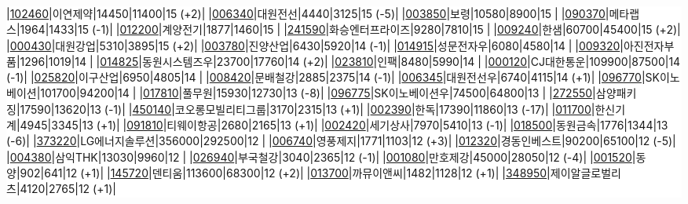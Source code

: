 |[102460](https://finance.daum.net/quotes/A102460)|이연제약|14450|11400|15 (+2)|
|[006340](https://finance.daum.net/quotes/A006340)|대원전선|4440|3125|15 (-5)|
|[003850](https://finance.daum.net/quotes/A003850)|보령|10580|8900|15 |
|[090370](https://finance.daum.net/quotes/A090370)|메타랩스|1964|1433|15 (-1)|
|[012200](https://finance.daum.net/quotes/A012200)|계양전기|1877|1460|15 |
|[241590](https://finance.daum.net/quotes/A241590)|화승엔터프라이즈|9280|7810|15 |
|[009240](https://finance.daum.net/quotes/A009240)|한샘|60700|45400|15 (+2)|
|[000430](https://finance.daum.net/quotes/A000430)|대원강업|5310|3895|15 (+2)|
|[003780](https://finance.daum.net/quotes/A003780)|진양산업|6430|5920|14 (-1)|
|[014915](https://finance.daum.net/quotes/A014915)|성문전자우|6080|4580|14 |
|[009320](https://finance.daum.net/quotes/A009320)|아진전자부품|1296|1019|14 |
|[014825](https://finance.daum.net/quotes/A014825)|동원시스템즈우|23700|17760|14 (+2)|
|[023810](https://finance.daum.net/quotes/A023810)|인팩|8480|5990|14 |
|[000120](https://finance.daum.net/quotes/A000120)|CJ대한통운|109900|87500|14 (-1)|
|[025820](https://finance.daum.net/quotes/A025820)|이구산업|6950|4805|14 |
|[008420](https://finance.daum.net/quotes/A008420)|문배철강|2885|2375|14 (-1)|
|[006345](https://finance.daum.net/quotes/A006345)|대원전선우|6740|4115|14 (+1)|
|[096770](https://finance.daum.net/quotes/A096770)|SK이노베이션|101700|94200|14 |
|[017810](https://finance.daum.net/quotes/A017810)|풀무원|15930|12730|13 (-8)|
|[096775](https://finance.daum.net/quotes/A096775)|SK이노베이션우|74500|64800|13 |
|[272550](https://finance.daum.net/quotes/A272550)|삼양패키징|17590|13620|13 (-1)|
|[450140](https://finance.daum.net/quotes/A450140)|코오롱모빌리티그룹|3170|2315|13 (+1)|
|[002390](https://finance.daum.net/quotes/A002390)|한독|17390|11860|13 (-17)|
|[011700](https://finance.daum.net/quotes/A011700)|한신기계|4945|3345|13 (+1)|
|[091810](https://finance.daum.net/quotes/A091810)|티웨이항공|2680|2165|13 (+1)|
|[002420](https://finance.daum.net/quotes/A002420)|세기상사|7970|5410|13 (-1)|
|[018500](https://finance.daum.net/quotes/A018500)|동원금속|1776|1344|13 (-6)|
|[373220](https://finance.daum.net/quotes/A373220)|LG에너지솔루션|356000|292500|12 |
|[006740](https://finance.daum.net/quotes/A006740)|영풍제지|1771|1103|12 (+3)|
|[012320](https://finance.daum.net/quotes/A012320)|경동인베스트|90200|65100|12 (-5)|
|[004380](https://finance.daum.net/quotes/A004380)|삼익THK|13030|9960|12 |
|[026940](https://finance.daum.net/quotes/A026940)|부국철강|3040|2365|12 (-1)|
|[001080](https://finance.daum.net/quotes/A001080)|만호제강|45000|28050|12 (-4)|
|[001520](https://finance.daum.net/quotes/A001520)|동양|902|641|12 (+1)|
|[145720](https://finance.daum.net/quotes/A145720)|덴티움|113600|68300|12 (+2)|
|[013700](https://finance.daum.net/quotes/A013700)|까뮤이앤씨|1482|1128|12 (+1)|
|[348950](https://finance.daum.net/quotes/A348950)|제이알글로벌리츠|4120|2765|12 (+1)|